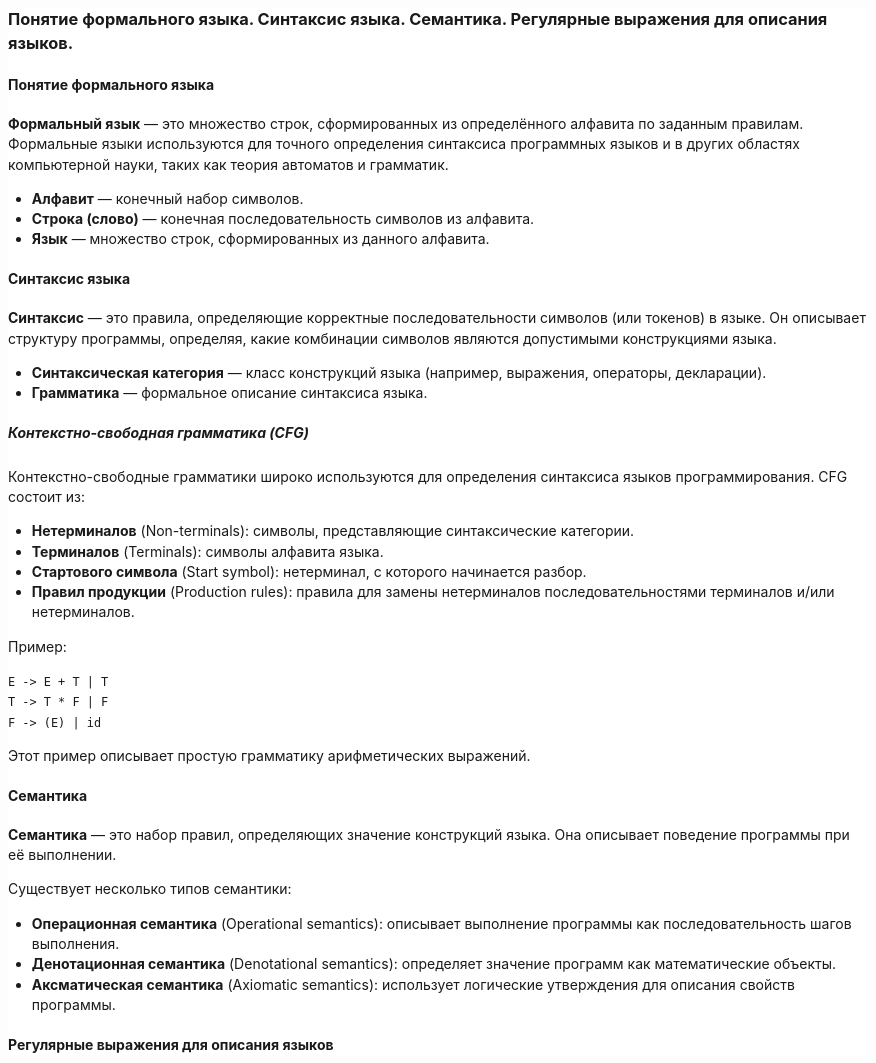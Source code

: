
### Понятие формального языка. Синтаксис языка. Семантика. Регулярные выражения для описания языков.

#### Понятие формального языка

**Формальный язык** — это множество строк, сформированных из определённого алфавита по заданным правилам. Формальные языки используются для точного определения синтаксиса программных языков и в других областях компьютерной науки, таких как теория автоматов и грамматик.

- **Алфавит** — конечный набор символов.
- **Строка (слово)** — конечная последовательность символов из алфавита.
- **Язык** — множество строк, сформированных из данного алфавита.

#### Синтаксис языка

**Синтаксис** — это правила, определяющие корректные последовательности символов (или токенов) в языке. Он описывает структуру программы, определяя, какие комбинации символов являются допустимыми конструкциями языка.

- **Синтаксическая категория** — класс конструкций языка (например, выражения, операторы, декларации).
- **Грамматика** — формальное описание синтаксиса языка.

##### Контекстно-свободная грамматика (CFG)

Контекстно-свободные грамматики широко используются для определения синтаксиса языков программирования. CFG состоит из:
- **Нетерминалов** (Non-terminals): символы, представляющие синтаксические категории.
- **Терминалов** (Terminals): символы алфавита языка.
- **Стартового символа** (Start symbol): нетерминал, с которого начинается разбор.
- **Правил продукции** (Production rules): правила для замены нетерминалов последовательностями терминалов и/или нетерминалов.

Пример:
```
E -> E + T | T
T -> T * F | F
F -> (E) | id
```
Этот пример описывает простую грамматику арифметических выражений.

#### Семантика

**Семантика** — это набор правил, определяющих значение конструкций языка. Она описывает поведение программы при её выполнении.

Существует несколько типов семантики:
- **Операционная семантика** (Operational semantics): описывает выполнение программы как последовательность шагов выполнения.
- **Денотационная семантика** (Denotational semantics): определяет значение программ как математические объекты.
- **Аксматическая семантика** (Axiomatic semantics): использует логические утверждения для описания свойств программы.

#### Регулярные выражения для описания языков
